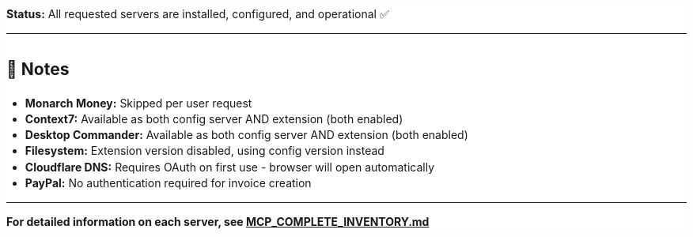 **Status:** All requested servers are installed, configured, and operational ✅

---

## 🚨 Notes

- **Monarch Money:** Skipped per user request
- **Context7:** Available as both config server AND extension (both enabled)
- **Desktop Commander:** Available as both config server AND extension (both enabled)
- **Filesystem:** Extension version disabled, using config version instead
- **Cloudflare DNS:** Requires OAuth on first use - browser will open automatically
- **PayPal:** No authentication required for invoice creation

---

**For detailed information on each server, see [MCP_COMPLETE_INVENTORY.md](./MCP_COMPLETE_INVENTORY.md)**
